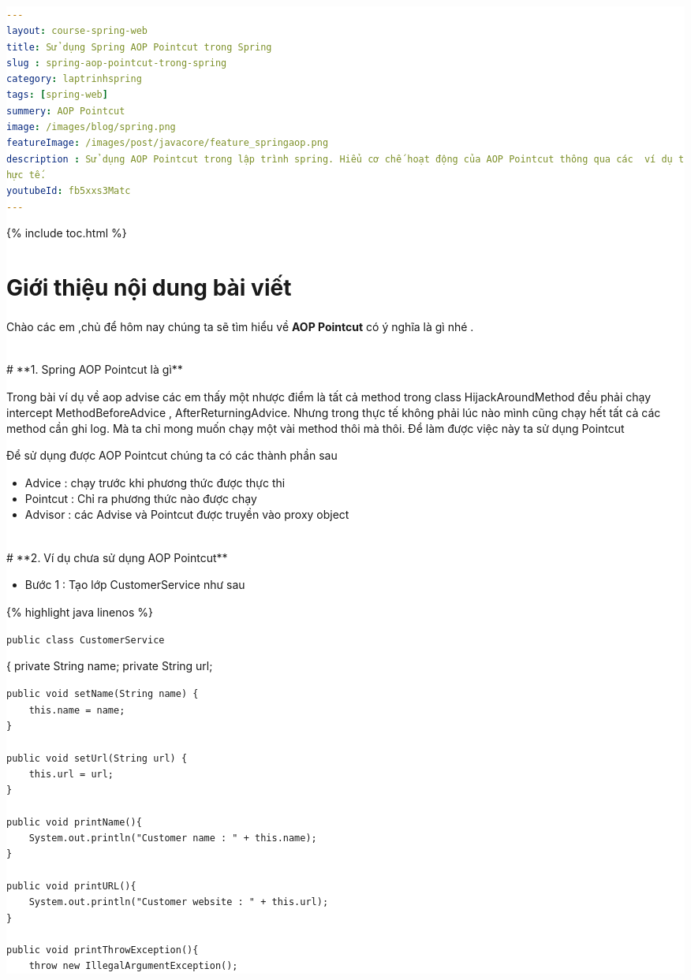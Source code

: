```yaml
---
layout: course-spring-web
title: Sử dụng Spring AOP Pointcut trong Spring
slug : spring-aop-pointcut-trong-spring
category: laptrinhspring
tags: [spring-web]
summery: AOP Pointcut
image: /images/blog/spring.png
featureImage: /images/post/javacore/feature_springaop.png
description : Sử dụng AOP Pointcut trong lập trình spring. Hiểu cơ chế hoạt động của AOP Pointcut thông qua các  ví dụ thực tế.
youtubeId: fb5xxs3Matc
---
```


{% include toc.html %}

# **Giới thiệu nội dung bài viết**
Chào các em ,chủ để hôm nay chúng ta sẽ tìm hiểu về <b>AOP Pointcut</b> có ý nghĩa là gì nhé .

<br>
# **1. Spring AOP Pointcut là gì**

Trong bài ví dụ về aop advise các em thấy một nhược điểm là tất cả method trong class HijackAroundMethod đều phải chạy intercept MethodBeforeAdvice , AfterReturningAdvice. Nhưng trong thực tế không phải lúc nào mình cũng chạy hết tất cả các method cần ghi log. Mà ta chỉ mong muốn chạy một vài method thôi mà thôi. Để làm được việc này ta sử dụng Pointcut

Để sử dụng được AOP Pointcut chúng ta có các thành phần sau

- Advice 	: chạy trước khi phương thức được thực thi
- Pointcut 	: Chỉ ra phương thức nào được chạy
- Advisor	: các Advise và Pointcut được truyền vào proxy object	

<br>
# **2. Ví dụ chưa sử dụng AOP Pointcut**

- Bước 1 : Tạo lớp CustomerService như sau

{% highlight java  linenos %}

    public class CustomerService
{
	private String name;
	private String url;

	public void setName(String name) {
		this.name = name;
	}

	public void setUrl(String url) {
		this.url = url;
	}

	public void printName(){
		System.out.println("Customer name : " + this.name);
	}

	public void printURL(){
		System.out.println("Customer website : " + this.url);
	}

	public void printThrowException(){
		throw new IllegalArgumentException();